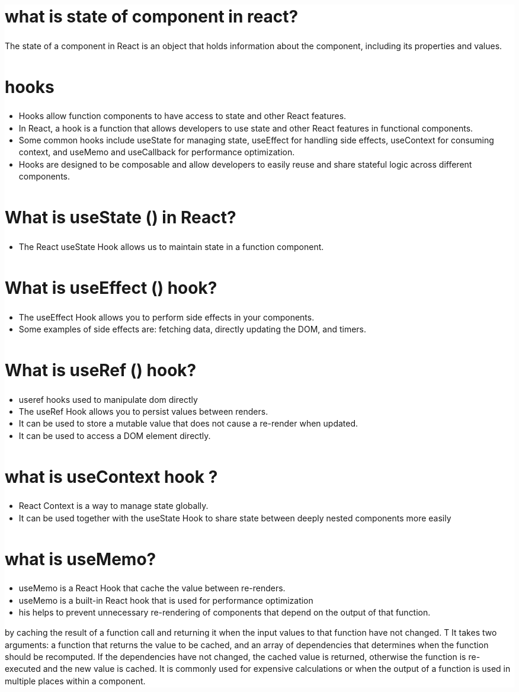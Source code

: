 # what is state of component in react? 
The state of a component in React is an object that holds information about the component, including its properties and values. 

# hooks 
- Hooks allow function components to have access to state and other React features.
- In React, a hook is a function that allows developers to use state and other React features in functional components. 
- Some common hooks include useState for managing state, useEffect for handling side effects, useContext for consuming context, and useMemo and useCallback for performance optimization. 
- Hooks are designed to be composable and allow developers to easily reuse and share stateful logic across different components.

# What is useState () in React?
- The React useState Hook allows us to maintain state in a function component.

# What is useEffect () hook?
- The useEffect Hook allows you to perform side effects in your components.
 - Some examples of side effects are: fetching data, directly updating the DOM, and timers.

 # What is useRef () hook?
- useref hooks  used to manipulate dom directly 
- The useRef Hook allows you to persist values between renders. 
- It can be used to store a mutable value that does not cause a re-render when updated.
- It can be used to access a DOM element directly.

# what is useContext hook ?
- React Context is a way to manage state globally.
-  It can be used together with the useState Hook to share state between deeply nested components more easily 

  # what is useMemo?
- useMemo is a React Hook that  cache the value between re-renders.
- useMemo is a built-in React hook that is used for performance optimization 
- his helps to prevent unnecessary re-rendering of components that depend on the output of that function.

by caching the result of a function call and returning it when the input values to that function have not changed. T It takes two arguments: a function that returns the value to be cached, and an array of dependencies that determines when the function should be recomputed. If the dependencies have not changed, the cached value is returned, otherwise the function is re-executed and the new value is cached. It is commonly used for expensive calculations or when the output of a function is used in multiple places within a component.
